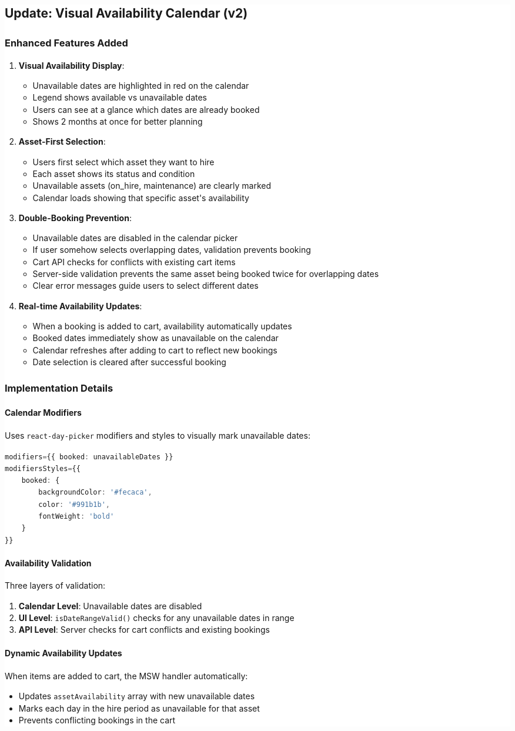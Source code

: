 ## Update: Visual Availability Calendar (v2)

### Enhanced Features Added

1. **Visual Availability Display**:
   - Unavailable dates are highlighted in red on the calendar
   - Legend shows available vs unavailable dates
   - Users can see at a glance which dates are already booked
   - Shows 2 months at once for better planning

2. **Asset-First Selection**:
   - Users first select which asset they want to hire
   - Each asset shows its status and condition
   - Unavailable assets (on_hire, maintenance) are clearly marked
   - Calendar loads showing that specific asset's availability

3. **Double-Booking Prevention**:
   - Unavailable dates are disabled in the calendar picker
   - If user somehow selects overlapping dates, validation prevents booking
   - Cart API checks for conflicts with existing cart items
   - Server-side validation prevents the same asset being booked twice for overlapping dates
   - Clear error messages guide users to select different dates

4. **Real-time Availability Updates**:
   - When a booking is added to cart, availability automatically updates
   - Booked dates immediately show as unavailable on the calendar
   - Calendar refreshes after adding to cart to reflect new bookings
   - Date selection is cleared after successful booking

### Implementation Details

#### Calendar Modifiers
Uses `react-day-picker` modifiers and styles to visually mark unavailable dates:
```typescript
modifiers={{ booked: unavailableDates }}
modifiersStyles={{
    booked: {
        backgroundColor: '#fecaca',
        color: '#991b1b',
        fontWeight: 'bold'
    }
}}
```

#### Availability Validation
Three layers of validation:
1. **Calendar Level**: Unavailable dates are disabled
2. **UI Level**: `isDateRangeValid()` checks for any unavailable dates in range
3. **API Level**: Server checks for cart conflicts and existing bookings

#### Dynamic Availability Updates
When items are added to cart, the MSW handler automatically:
- Updates `assetAvailability` array with new unavailable dates
- Marks each day in the hire period as unavailable for that asset
- Prevents conflicting bookings in the cart
